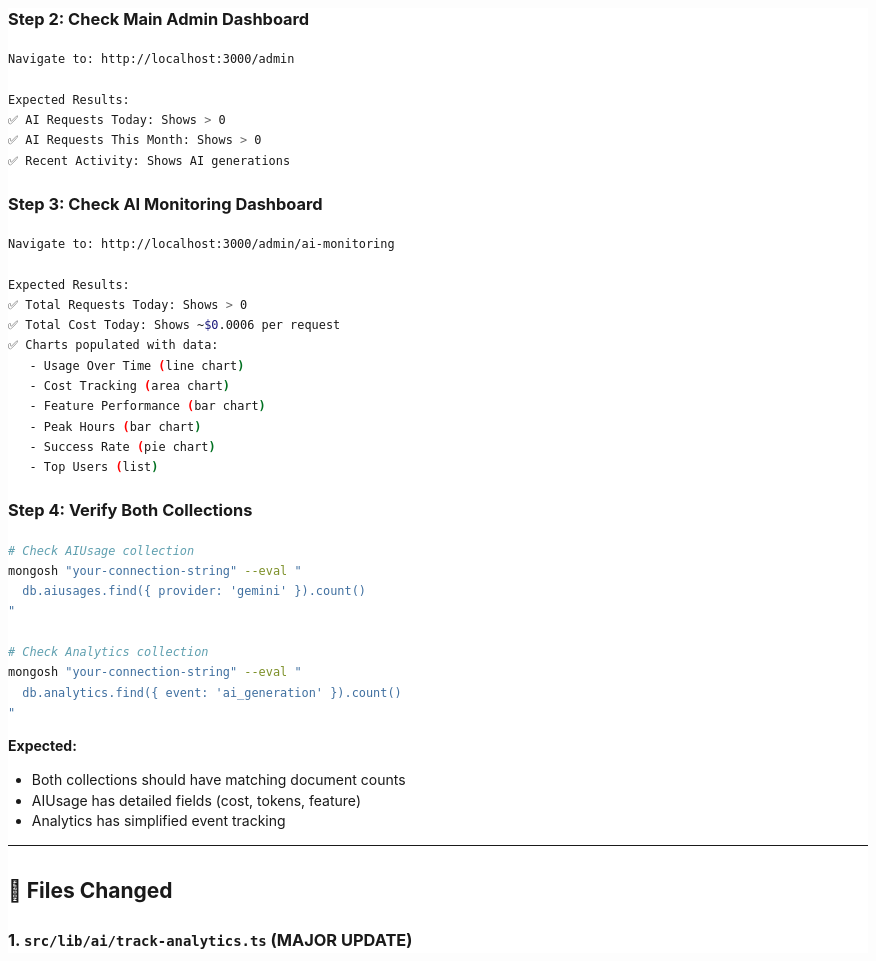 ### **Step 2: Check Main Admin Dashboard**

```bash
Navigate to: http://localhost:3000/admin

Expected Results:
✅ AI Requests Today: Shows > 0
✅ AI Requests This Month: Shows > 0
✅ Recent Activity: Shows AI generations
```

### **Step 3: Check AI Monitoring Dashboard**

```bash
Navigate to: http://localhost:3000/admin/ai-monitoring

Expected Results:
✅ Total Requests Today: Shows > 0
✅ Total Cost Today: Shows ~$0.0006 per request
✅ Charts populated with data:
   - Usage Over Time (line chart)
   - Cost Tracking (area chart)
   - Feature Performance (bar chart)
   - Peak Hours (bar chart)
   - Success Rate (pie chart)
   - Top Users (list)
```

### **Step 4: Verify Both Collections**

```bash
# Check AIUsage collection
mongosh "your-connection-string" --eval "
  db.aiusages.find({ provider: 'gemini' }).count()
"

# Check Analytics collection
mongosh "your-connection-string" --eval "
  db.analytics.find({ event: 'ai_generation' }).count()
"
```

**Expected:**

- Both collections should have matching document counts
- AIUsage has detailed fields (cost, tokens, feature)
- Analytics has simplified event tracking

---

## 📁 Files Changed

### **1. `src/lib/ai/track-analytics.ts`** (MAJOR UPDATE)
